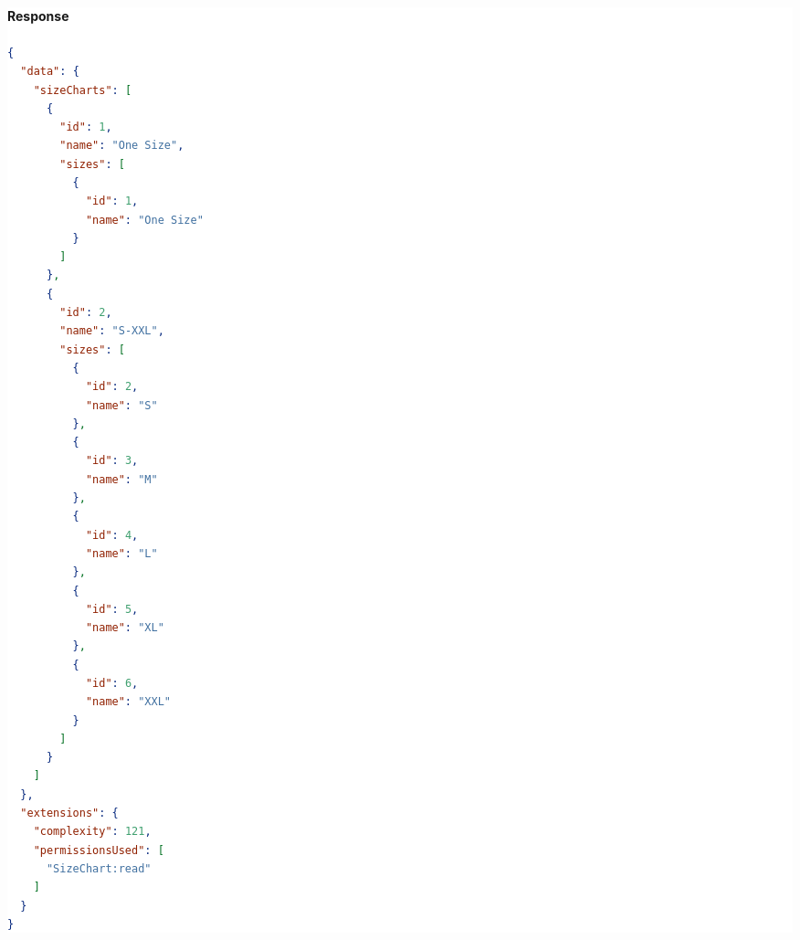 #### Response

```json
{
  "data": {
    "sizeCharts": [
      {
        "id": 1,
        "name": "One Size",
        "sizes": [
          {
            "id": 1,
            "name": "One Size"
          }
        ]
      },
      {
        "id": 2,
        "name": "S-XXL",
        "sizes": [
          {
            "id": 2,
            "name": "S"
          },
          {
            "id": 3,
            "name": "M"
          },
          {
            "id": 4,
            "name": "L"
          },
          {
            "id": 5,
            "name": "XL"
          },
          {
            "id": 6,
            "name": "XXL"
          }
        ]
      }
    ]
  },
  "extensions": {
    "complexity": 121,
    "permissionsUsed": [
      "SizeChart:read"
    ]
  }
}
```

